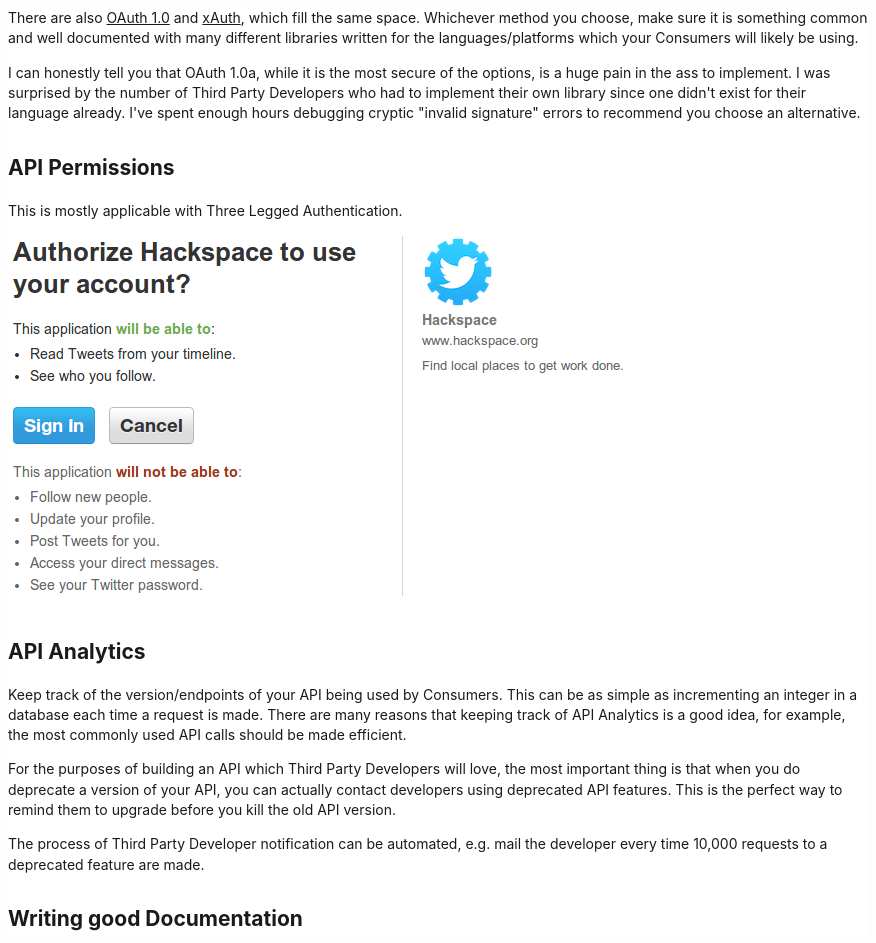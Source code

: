 There are also [OAuth 1.0](http://tools.ietf.org/html/rfc5849) and [xAuth](https://dev.twitter.com/docs/oauth/xauth), which fill the same space. Whichever method you choose, make sure it is something common and well documented with many different libraries written for the languages/platforms which your Consumers will likely be using.

I can honestly tell you that OAuth 1.0a, while it is the most secure of the options, is a huge pain in the ass to implement. I was surprised by the number of Third Party Developers who had to implement their own library since one didn't exist for their language already. I've spent enough hours debugging cryptic "invalid signature" errors to recommend you choose an alternative.


## API Permissions

This is mostly applicable with Three Legged Authentication.

![Twitter OAuth Permissions](images/permissions-twitter.png)


## API Analytics

Keep track of the version/endpoints of your API being used by Consumers. This can be as simple as incrementing an integer in a database each time a request is made. There are many reasons that keeping track of API Analytics is a good idea, for example, the most commonly used API calls should be made efficient.

For the purposes of building an API which Third Party Developers will love, the most important thing is that when you do deprecate a version of your API, you can actually contact developers using deprecated API features. This is the perfect way to remind them to upgrade before you kill the old API version.

The process of Third Party Developer notification can be automated, e.g. mail the developer every time 10,000 requests to a deprecated feature are made.


## Writing good Documentation

